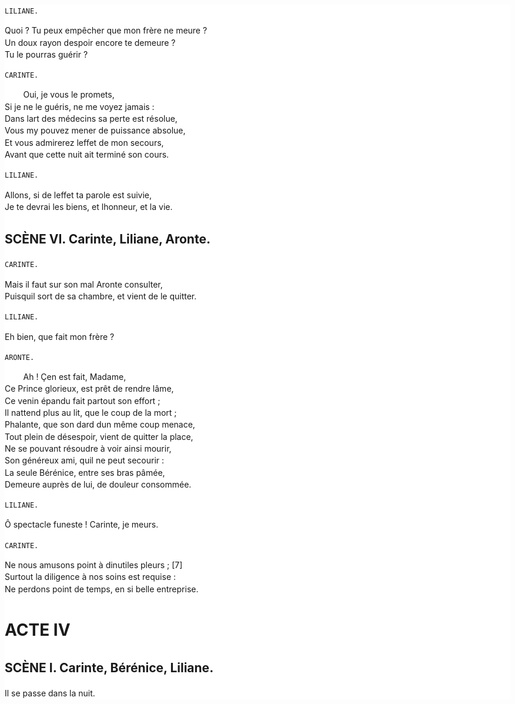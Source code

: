     LILIANE.
Quoi ? Tu peux empêcher que mon frère ne meure ?  
Un doux rayon despoir encore te demeure ?  
Tu le pourras guérir ?  

    CARINTE.
        Oui, je vous le promets,  
Si je ne le guéris, ne me voyez jamais :  
Dans lart des médecins sa perte est résolue,  
Vous my pouvez mener de puissance absolue,  
Et vous admirerez leffet de mon secours,  
Avant que cette nuit ait terminé son cours.  

    LILIANE.
Allons, si de leffet ta parole est suivie,  
Je te devrai les biens, et lhonneur, et la vie.  


## SCÈNE VI. Carinte, Liliane, Aronte.

    CARINTE.
Mais il faut sur son mal Aronte consulter,  
Puisquil sort de sa chambre, et vient de le quitter.  

    LILIANE.
Eh bien, que fait mon frère ?  

    ARONTE.
        Ah ! Çen est fait, Madame,  
Ce Prince glorieux, est prêt de rendre lâme,  
Ce venin épandu fait partout son effort ;  
Il nattend plus au lit, que le coup de la mort ;  
Phalante, que son dard dun même coup menace,  
Tout plein de désespoir, vient de quitter la place,  
Ne se pouvant résoudre à voir ainsi mourir,  
Son généreux ami, quil ne peut secourir :  
La seule Bérénice, entre ses bras pâmée,  
Demeure auprès de lui, de douleur consommée.  

    LILIANE.
Ô spectacle funeste ! Carinte, je meurs.  

    CARINTE.
Ne nous amusons point à dinutiles pleurs ; [7]  
Surtout la diligence à nos soins est requise :  
Ne perdons point de temps, en si belle entreprise.  


# ACTE IV


## SCÈNE I. Carinte, Bérénice, Liliane.
Il se passe dans la nuit.
